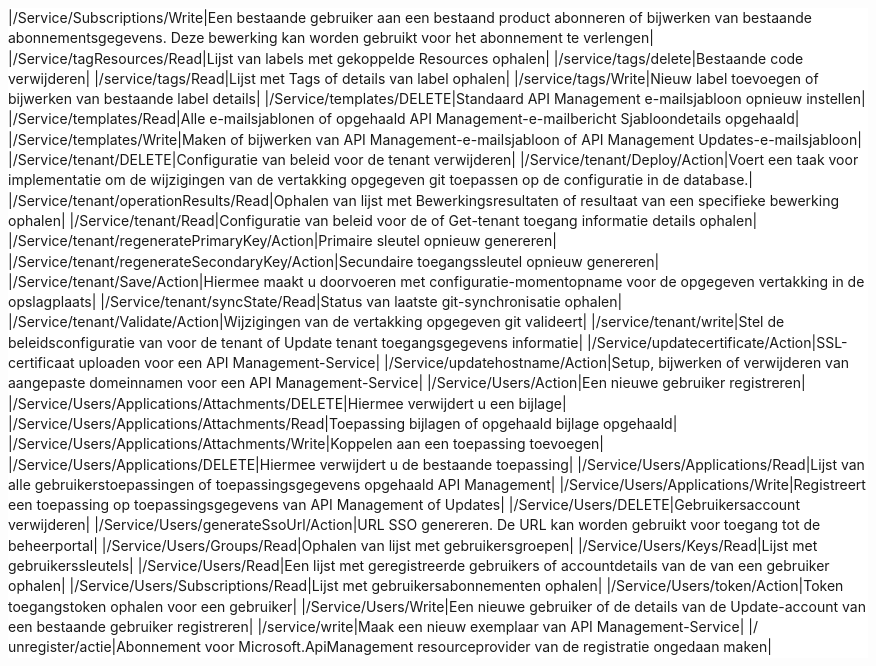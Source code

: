 |/Service/Subscriptions/Write|Een bestaande gebruiker aan een bestaand product abonneren of bijwerken van bestaande abonnementsgegevens. Deze bewerking kan worden gebruikt voor het abonnement te verlengen|
|/Service/tagResources/Read|Lijst van labels met gekoppelde Resources ophalen|
|/service/tags/delete|Bestaande code verwijderen|
|/service/tags/Read|Lijst met Tags of details van label ophalen|
|/service/tags/Write|Nieuw label toevoegen of bijwerken van bestaande label details|
|/Service/templates/DELETE|Standaard API Management e-mailsjabloon opnieuw instellen|
|/Service/templates/Read|Alle e-mailsjablonen of opgehaald API Management-e-mailbericht Sjabloondetails opgehaald|
|/Service/templates/Write|Maken of bijwerken van API Management-e-mailsjabloon of API Management Updates-e-mailsjabloon|
|/Service/tenant/DELETE|Configuratie van beleid voor de tenant verwijderen|
|/Service/tenant/Deploy/Action|Voert een taak voor implementatie om de wijzigingen van de vertakking opgegeven git toepassen op de configuratie in de database.|
|/Service/tenant/operationResults/Read|Ophalen van lijst met Bewerkingsresultaten of resultaat van een specifieke bewerking ophalen|
|/Service/tenant/Read|Configuratie van beleid voor de of Get-tenant toegang informatie details ophalen|
|/Service/tenant/regeneratePrimaryKey/Action|Primaire sleutel opnieuw genereren|
|/Service/tenant/regenerateSecondaryKey/Action|Secundaire toegangssleutel opnieuw genereren|
|/Service/tenant/Save/Action|Hiermee maakt u doorvoeren met configuratie-momentopname voor de opgegeven vertakking in de opslagplaats|
|/Service/tenant/syncState/Read|Status van laatste git-synchronisatie ophalen|
|/Service/tenant/Validate/Action|Wijzigingen van de vertakking opgegeven git valideert|
|/service/tenant/write|Stel de beleidsconfiguratie van voor de tenant of Update tenant toegangsgegevens informatie|
|/Service/updatecertificate/Action|SSL-certificaat uploaden voor een API Management-Service|
|/Service/updatehostname/Action|Setup, bijwerken of verwijderen van aangepaste domeinnamen voor een API Management-Service|
|/Service/Users/Action|Een nieuwe gebruiker registreren|
|/Service/Users/Applications/Attachments/DELETE|Hiermee verwijdert u een bijlage|
|/Service/Users/Applications/Attachments/Read|Toepassing bijlagen of opgehaald bijlage opgehaald|
|/Service/Users/Applications/Attachments/Write|Koppelen aan een toepassing toevoegen|
|/Service/Users/Applications/DELETE|Hiermee verwijdert u de bestaande toepassing|
|/Service/Users/Applications/Read|Lijst van alle gebruikerstoepassingen of toepassingsgegevens opgehaald API Management|
|/Service/Users/Applications/Write|Registreert een toepassing op toepassingsgegevens van API Management of Updates|
|/Service/Users/DELETE|Gebruikersaccount verwijderen|
|/Service/Users/generateSsoUrl/Action|URL SSO genereren. De URL kan worden gebruikt voor toegang tot de beheerportal|
|/Service/Users/Groups/Read|Ophalen van lijst met gebruikersgroepen|
|/Service/Users/Keys/Read|Lijst met gebruikerssleutels|
|/Service/Users/Read|Een lijst met geregistreerde gebruikers of accountdetails van de van een gebruiker ophalen|
|/Service/Users/Subscriptions/Read|Lijst met gebruikersabonnementen ophalen|
|/Service/Users/token/Action|Token toegangstoken ophalen voor een gebruiker|
|/Service/Users/Write|Een nieuwe gebruiker of de details van de Update-account van een bestaande gebruiker registreren|
|/service/write|Maak een nieuw exemplaar van API Management-Service|
|/ unregister/actie|Abonnement voor Microsoft.ApiManagement resourceprovider van de registratie ongedaan maken|
